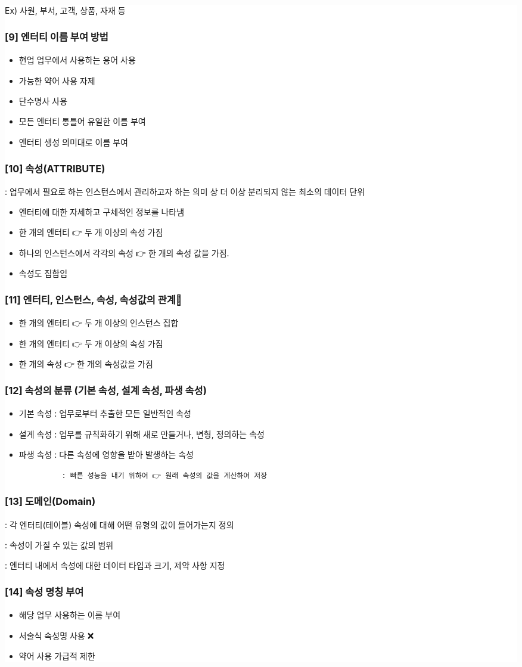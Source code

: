 Ex) 사원, 부서, 고객, 상품, 자재 등

### [9] 엔터티 이름 부여 방법

- 현업 업무에서 사용하는 용어 사용

- 가능한 약어 사용 자제

- 단수명사 사용

- 모든 엔터티 통틀어 유일한 이름 부여

- 엔터티 생성 의미대로 이름 부여

### [10] 속성(ATTRIBUTE)

: 업무에서 필요로 하는 인스턴스에서 관리하고자 하는 의미 상 더 이상 분리되지 않는 최소의  데이터 단위

- 엔터티에 대한 자세하고 구체적인 정보를 나타냄

- 한 개의 엔터티 👉 두 개 이상의 속성 가짐

- 하나의 인스턴스에서 각각의 속성 👉 한 개의 속성 값을 가짐.

- 속성도 집합임

### [11] 엔터티, 인스턴스, 속성, 속성값의 관계🌟

- 한 개의 엔터티 👉 두 개 이상의 인스턴스 집합

- 한 개의 엔터티 👉 두 개 이상의 속성 가짐

- 한 개의 속성 👉 한 개의 속성값을 가짐

### [12] 속성의 분류 (기본 속성, 설계 속성, 파생 속성)

- 기본 속성 : 업무로부터 추출한 모든 일반적인 속성

- 설계 속성 : 업무를 규칙화하기 위해 새로 만들거나, 변형, 정의하는 속성

- 파생 속성 : 다른 속성에 영향을 받아 발생하는 속성

                : 빠른 성능을 내기 위하여 👉 원래 속성의 값을 계산하여 저장

### [13] 도메인(Domain)

: 각 엔터티(테이블) 속성에 대해 어떤 유형의 값이 들어가는지 정의

: 속성이 가질 수 있는 값의 범위

: 엔터티 내에서 속성에 대한 데이터 타입과 크기, 제약 사항 지정

### [14] 속성 명칭 부여

- 해당 업무 사용하는 이름 부여

- 서술식 속성명 사용 ❌

- 약어 사용 가급적 제한
